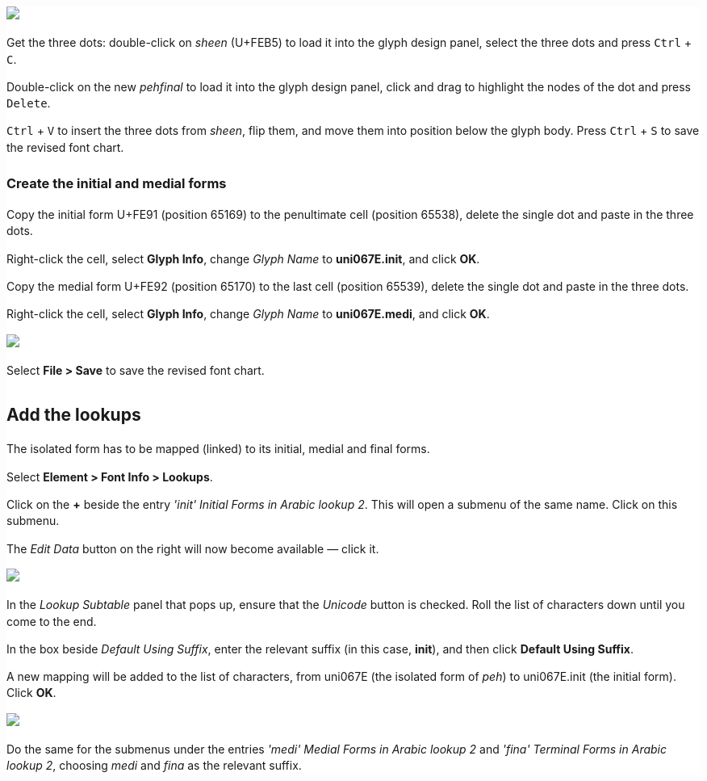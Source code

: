 <img src="../en-US/images/peh_final.png" />

Get the three dots: double-click on *sheen* (U+FEB5) to load it into the glyph design panel, select the three dots and press <kbd>Ctrl</kbd> + <kbd>C</kbd>.

Double-click on the new *pehfinal* to load it into the glyph design panel, click and drag to highlight the nodes of the dot and press <kbd>Delete</kbd>.

<kbd>Ctrl</kbd> + <kbd>V</kbd> to insert the three dots from *sheen*, flip them, and move them into position below the glyph body. Press <kbd>Ctrl</kbd> + <kbd>S</kbd> to save the revised font chart.

### Create the initial and medial forms

Copy the initial form U+FE91 (position 65169) to the penultimate cell (position 65538), delete the single dot and paste in the three dots.

Right-click the cell, select **Glyph Info**, change *Glyph Name* to **uni067E.init**, and click **OK**.

Copy the medial form U+FE92 (position 65170) to the last cell (position 65539), delete the single dot and paste in the three dots.

Right-click the cell, select **Glyph Info**, change *Glyph Name* to **uni067E.medi**, and click **OK**.

<img src="../en-US/images/peh_forms.png" />

Select **File > Save** to save the revised font chart.


## Add the lookups

The isolated form has to be mapped (linked) to its initial, medial and final forms.

Select **Element > Font Info > Lookups**.

Click on the **+** beside the entry *'init' Initial Forms in Arabic lookup 2*. This will open a submenu of the same name. Click on this submenu.

The *Edit Data* button on the right will now become available &mdash; click it.

<img src="../en-US/images/peh_lookups1.png" />

In the *Lookup Subtable* panel that pops up, ensure that the *Unicode* button is checked. Roll the list of characters down until you come to the end.

In the box beside *Default Using Suffix*, enter the relevant suffix (in this case, **init**), and then click **Default Using Suffix**.

A new mapping will be added to the list of characters, from uni067E (the isolated form of *peh*) to uni067E.init (the initial form).
Click **OK**.

<img src="../en-US/images/peh_lookups2.png" />

Do the same for the submenus under the entries *'medi' Medial Forms in Arabic lookup 2* and *'fina' Terminal Forms in Arabic lookup 2*, choosing *medi* and *fina* as the relevant suffix.
